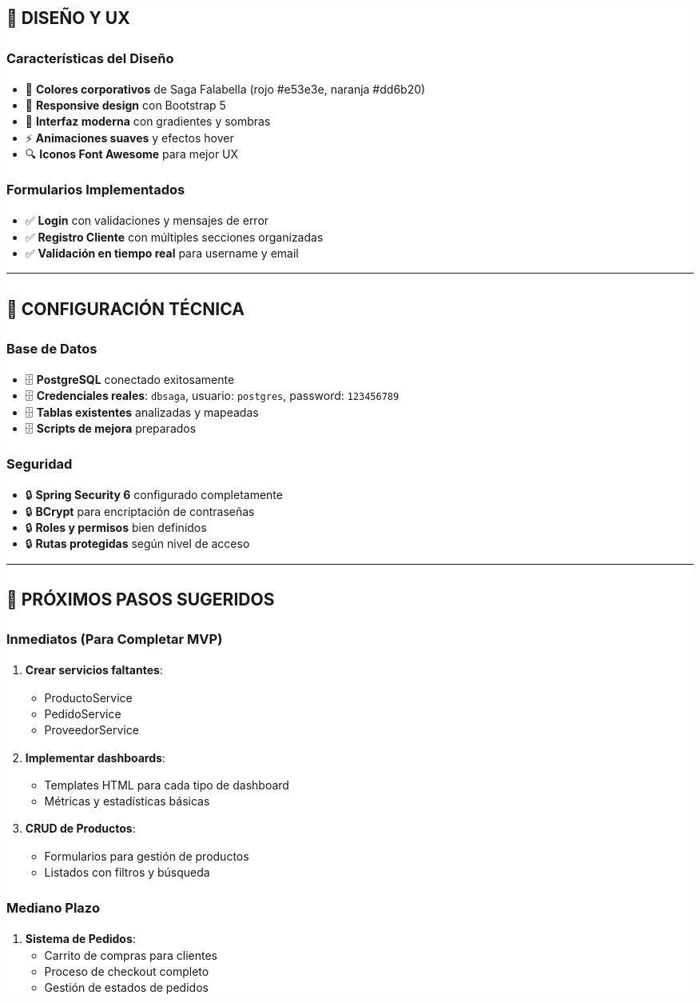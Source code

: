 
## 🎨 **DISEÑO Y UX**

### **Características del Diseño**
- 🎨 **Colores corporativos** de Saga Falabella (rojo #e53e3e, naranja #dd6b20)
- 📱 **Responsive design** con Bootstrap 5
- 🌟 **Interfaz moderna** con gradientes y sombras
- ⚡ **Animaciones suaves** y efectos hover
- 🔍 **Iconos Font Awesome** para mejor UX

### **Formularios Implementados**
- ✅ **Login** con validaciones y mensajes de error
- ✅ **Registro Cliente** con múltiples secciones organizadas
- ✅ **Validación en tiempo real** para username y email

---

## 🔧 **CONFIGURACIÓN TÉCNICA**

### **Base de Datos**
- 🗄️ **PostgreSQL** conectado exitosamente
- 🗄️ **Credenciales reales**: `dbsaga`, usuario: `postgres`, password: `123456789`
- 🗄️ **Tablas existentes** analizadas y mapeadas
- 🗄️ **Scripts de mejora** preparados

### **Seguridad**
- 🔒 **Spring Security 6** configurado completamente
- 🔒 **BCrypt** para encriptación de contraseñas
- 🔒 **Roles y permisos** bien definidos
- 🔒 **Rutas protegidas** según nivel de acceso

---

## 🚀 **PRÓXIMOS PASOS SUGERIDOS**

### **Inmediatos (Para Completar MVP)**
1. **Crear servicios faltantes**:
   - ProductoService
   - PedidoService
   - ProveedorService

2. **Implementar dashboards**:
   - Templates HTML para cada tipo de dashboard
   - Métricas y estadísticas básicas

3. **CRUD de Productos**:
   - Formularios para gestión de productos
   - Listados con filtros y búsqueda

### **Mediano Plazo**
1. **Sistema de Pedidos**:
   - Carrito de compras para clientes
   - Proceso de checkout completo
   - Gestión de estados de pedidos
